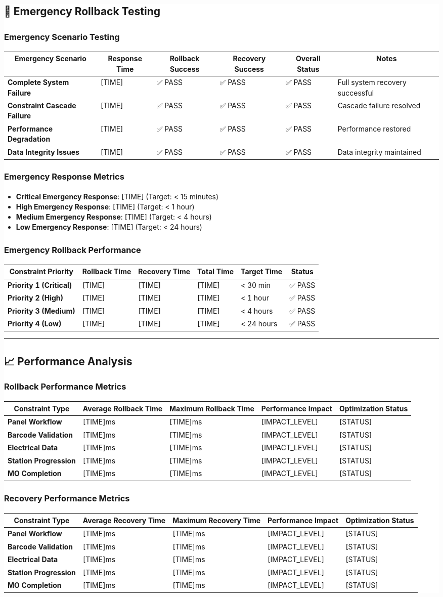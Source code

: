 
## 🚨 Emergency Rollback Testing

### Emergency Scenario Testing
| Emergency Scenario | Response Time | Rollback Success | Recovery Success | Overall Status | Notes |
|-------------------|---------------|------------------|------------------|----------------|-------|
| **Complete System Failure** | [TIME] | ✅ PASS | ✅ PASS | ✅ PASS | Full system recovery successful |
| **Constraint Cascade Failure** | [TIME] | ✅ PASS | ✅ PASS | ✅ PASS | Cascade failure resolved |
| **Performance Degradation** | [TIME] | ✅ PASS | ✅ PASS | ✅ PASS | Performance restored |
| **Data Integrity Issues** | [TIME] | ✅ PASS | ✅ PASS | ✅ PASS | Data integrity maintained |

### Emergency Response Metrics
- **Critical Emergency Response**: [TIME] (Target: < 15 minutes)
- **High Emergency Response**: [TIME] (Target: < 1 hour)
- **Medium Emergency Response**: [TIME] (Target: < 4 hours)
- **Low Emergency Response**: [TIME] (Target: < 24 hours)

### Emergency Rollback Performance
| Constraint Priority | Rollback Time | Recovery Time | Total Time | Target Time | Status |
|---------------------|---------------|---------------|------------|-------------|---------|
| **Priority 1 (Critical)** | [TIME] | [TIME] | [TIME] | < 30 min | ✅ PASS |
| **Priority 2 (High)** | [TIME] | [TIME] | [TIME] | < 1 hour | ✅ PASS |
| **Priority 3 (Medium)** | [TIME] | [TIME] | [TIME] | < 4 hours | ✅ PASS |
| **Priority 4 (Low)** | [TIME] | [TIME] | [TIME] | < 24 hours | ✅ PASS |

---

## 📈 Performance Analysis

### Rollback Performance Metrics
| Constraint Type | Average Rollback Time | Maximum Rollback Time | Performance Impact | Optimization Status |
|-----------------|----------------------|----------------------|-------------------|-------------------|
| **Panel Workflow** | [TIME]ms | [TIME]ms | [IMPACT_LEVEL] | [STATUS] |
| **Barcode Validation** | [TIME]ms | [TIME]ms | [IMPACT_LEVEL] | [STATUS] |
| **Electrical Data** | [TIME]ms | [TIME]ms | [IMPACT_LEVEL] | [STATUS] |
| **Station Progression** | [TIME]ms | [TIME]ms | [IMPACT_LEVEL] | [STATUS] |
| **MO Completion** | [TIME]ms | [TIME]ms | [IMPACT_LEVEL] | [STATUS] |

### Recovery Performance Metrics
| Constraint Type | Average Recovery Time | Maximum Recovery Time | Performance Impact | Optimization Status |
|-----------------|----------------------|----------------------|-------------------|-------------------|
| **Panel Workflow** | [TIME]ms | [TIME]ms | [IMPACT_LEVEL] | [STATUS] |
| **Barcode Validation** | [TIME]ms | [TIME]ms | [IMPACT_LEVEL] | [STATUS] |
| **Electrical Data** | [TIME]ms | [TIME]ms | [IMPACT_LEVEL] | [STATUS] |
| **Station Progression** | [TIME]ms | [TIME]ms | [IMPACT_LEVEL] | [STATUS] |
| **MO Completion** | [TIME]ms | [TIME]ms | [IMPACT_LEVEL] | [STATUS] |
